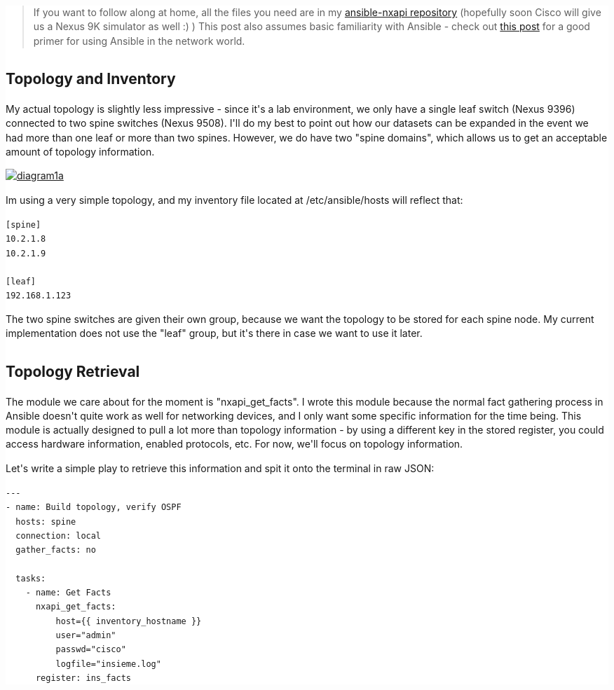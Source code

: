 > If you want to follow along at home, all the files you need are in my [ansible-nxapi repository](https://github.com/Mierdin/ansible-nxapi) (hopefully soon Cisco will give us a Nexus 9K simulator as well :) ) This post also assumes basic familiarity with Ansible - check out [this post](http://www.jedelman.com/home/ansible-for-networking) for a good primer for using Ansible in the network world.

## Topology and Inventory

My actual topology is slightly less impressive - since it's a lab environment, we only have a single leaf switch (Nexus 9396) connected to two spine switches (Nexus 9508). I'll do my best to point out how our datasets can be expanded in the event we had more than one leaf or more than two spines. However, we do have two "spine domains", which allows us to get an acceptable amount of topology information.

[![diagram1a](assets/2014/06/diagram1a-1024x584.png)](assets/2014/06/diagram1a.png)

Im using a very simple topology, and my inventory file located at /etc/ansible/hosts will reflect that:
    
    [spine]
    10.2.1.8
    10.2.1.9
    
    [leaf]
    192.168.1.123

The two spine switches are given their own group, because we want the topology to be stored for each spine node. My current implementation does not use the "leaf" group, but it's there in case we want to use it later.

## Topology Retrieval

The module we care about for the moment is "nxapi_get_facts". I wrote this module because the normal fact gathering process in Ansible doesn't quite work as well for networking devices, and I only want some specific information for the time being. This module is actually designed to pull a lot more than topology information - by using a different key in the stored register, you could access hardware information, enabled protocols, etc. For now, we'll focus on topology information.

Let's write a simple play to retrieve this information and spit it onto the terminal in raw JSON:
    
    ---
    - name: Build topology, verify OSPF
      hosts: spine
      connection: local
      gather_facts: no
    
      tasks:
        - name: Get Facts
          nxapi_get_facts:
              host={{ inventory_hostname }}
              user="admin"
              passwd="cisco"
              logfile="insieme.log"
          register: ins_facts
    
